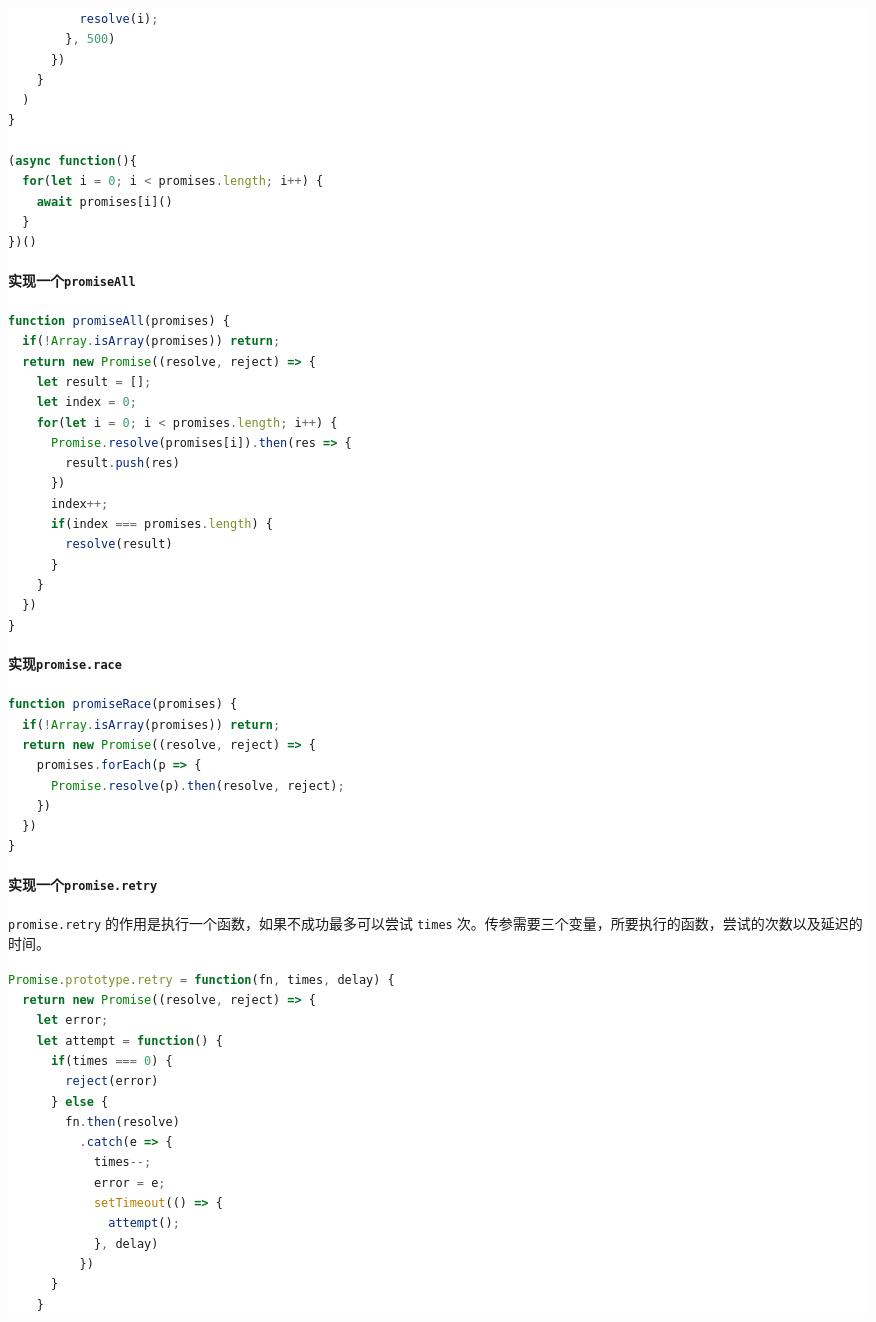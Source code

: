 ```js
          resolve(i);
        }, 500)
      })
    }
  )
}

(async function(){
  for(let i = 0; i < promises.length; i++) {
    await promises[i]()
  }
})()
```
#### 实现一个`promiseAll`
```js
function promiseAll(promises) {
  if(!Array.isArray(promises)) return;
  return new Promise((resolve, reject) => {
    let result = [];
    let index = 0;
    for(let i = 0; i < promises.length; i++) {
      Promise.resolve(promises[i]).then(res => {
        result.push(res)
      })
      index++;
      if(index === promises.length) {
        resolve(result)
      }
    }
  })
}
```
#### 实现`promise.race`
```js
function promiseRace(promises) {
  if(!Array.isArray(promises)) return;
  return new Promise((resolve, reject) => {
    promises.forEach(p => {
      Promise.resolve(p).then(resolve, reject);
    })
  })
}
```
#### 实现一个`promise.retry`
`promise.retry` 的作用是执行一个函数，如果不成功最多可以尝试 `times` 次。传参需要三个变量，所要执行的函数，尝试的次数以及延迟的时间。
```js
Promise.prototype.retry = function(fn, times, delay) {
  return new Promise((resolve, reject) => {
    let error;
    let attempt = function() {
      if(times === 0) {
        reject(error)
      } else {
        fn.then(resolve)
          .catch(e => {
            times--;
            error = e;
            setTimeout(() => {
              attempt();
            }, delay)
          }) 
      }
    }
```